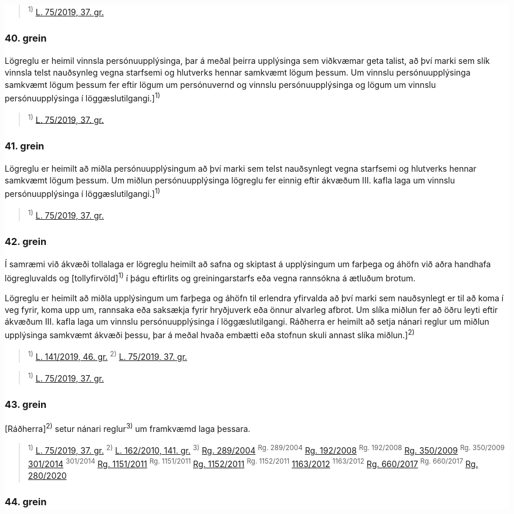 > <sup>1)</sup> [L. 75/2019, 37. gr.](https://althingi.is/altext/stjt/2019.075.html#G37)

### 40. grein

Lögreglu er heimil vinnsla persónuupplýsinga, þar á meðal þeirra upplýsinga sem viðkvæmar geta talist, að því marki sem slík vinnsla telst nauðsynleg vegna starfsemi og hlutverks hennar samkvæmt lögum þessum. Um vinnslu persónuupplýsinga samkvæmt lögum þessum fer eftir lögum um persónuvernd og vinnslu persónuupplýsinga og lögum um vinnslu persónuupplýsinga í löggæslutilgangi.]<sup>1)</sup> 

> <sup>1)</sup> [L. 75/2019, 37. gr.](https://althingi.is/altext/stjt/2019.075.html#G37)

### 41. grein

Lögreglu er heimilt að miðla persónuupplýsingum að því marki sem telst nauðsynlegt vegna starfsemi og hlutverks hennar samkvæmt lögum þessum. Um miðlun persónuupplýsinga lögreglu fer einnig eftir ákvæðum III. kafla laga um vinnslu persónuupplýsinga í löggæslutilgangi.]<sup>1)</sup> 

> <sup>1)</sup> [L. 75/2019, 37. gr.](https://althingi.is/altext/stjt/2019.075.html#G37)

### 42. grein

Í samræmi við ákvæði tollalaga er lögreglu heimilt að safna og skiptast á upplýsingum um farþega og áhöfn við aðra handhafa lögregluvalds og [tollyfirvöld]<sup>1)</sup> í þágu eftirlits og greiningarstarfs eða vegna rannsókna á ætluðum brotum.

Lögreglu er heimilt að miðla upplýsingum um farþega og áhöfn til erlendra yfirvalda að því marki sem nauðsynlegt er til að koma í veg fyrir, koma upp um, rannsaka eða saksækja fyrir hryðjuverk eða önnur alvarleg afbrot. Um slíka miðlun fer að öðru leyti eftir ákvæðum III. kafla laga um vinnslu persónuupplýsinga í löggæslutilgangi. Ráðherra er heimilt að setja nánari reglur um miðlun upplýsinga samkvæmt ákvæði þessu, þar á meðal hvaða embætti eða stofnun skuli annast slíka miðlun.]<sup>2)</sup> 

> <sup>1)</sup> [L. 141/2019, 46. gr.](https://althingi.is/altext/stjt/2019.141.html) <sup>2)</sup> [L. 75/2019, 37. gr.](https://althingi.is/altext/stjt/2019.075.html#G37)

> <sup>1)</sup> [L. 75/2019, 37. gr.](https://althingi.is/altext/stjt/2019.075.html#G37)

### 43. grein



[Ráðherra]<sup>2)</sup> setur nánari reglur<sup>3)</sup> um framkvæmd laga þessara.

> <sup>1)</sup> [L. 75/2019, 37. gr.](https://althingi.is/altext/stjt/2019.075.html#G37) <sup>2)</sup> [L. 162/2010, 141. gr.](https://althingi.is/altext/stjt/2010.162.html) <sup>3)</sup> [Rg. 289/2004](https://althingi.ishttps://www.reglugerd.is/reglugerdir/allar/nr/289-2004) <sup>Rg. 289/2004</sup> [Rg. 192/2008](https://althingi.ishttps://www.reglugerd.is/reglugerdir/allar/nr/192-2008) <sup>Rg. 192/2008</sup> [Rg. 350/2009](https://althingi.ishttps://www.reglugerd.is/reglugerdir/allar/nr/350-2009) <sup>Rg. 350/2009</sup> [301/2014](https://althingi.ishttps://www.reglugerd.is/reglugerdir/allar/nr/301-2014) <sup>301/2014</sup> [Rg. 1151/2011](https://althingi.ishttps://www.reglugerd.is/reglugerdir/allar/nr/1151-2011) <sup>Rg. 1151/2011</sup> [Rg. 1152/2011](https://althingi.ishttps://www.reglugerd.is/reglugerdir/allar/nr/1152-2011) <sup>Rg. 1152/2011</sup> [1163/2012](https://althingi.ishttps://www.reglugerd.is/reglugerdir/allar/nr/1163-2012) <sup>1163/2012</sup> [Rg. 660/2017](https://althingi.ishttps://www.reglugerd.is/reglugerdir/allar/nr/660-2017) <sup>Rg. 660/2017</sup> [Rg. 280/2020](https://althingi.ishttps://www.reglugerd.is/reglugerdir/allar/nr/280-2020)

### 44. grein
